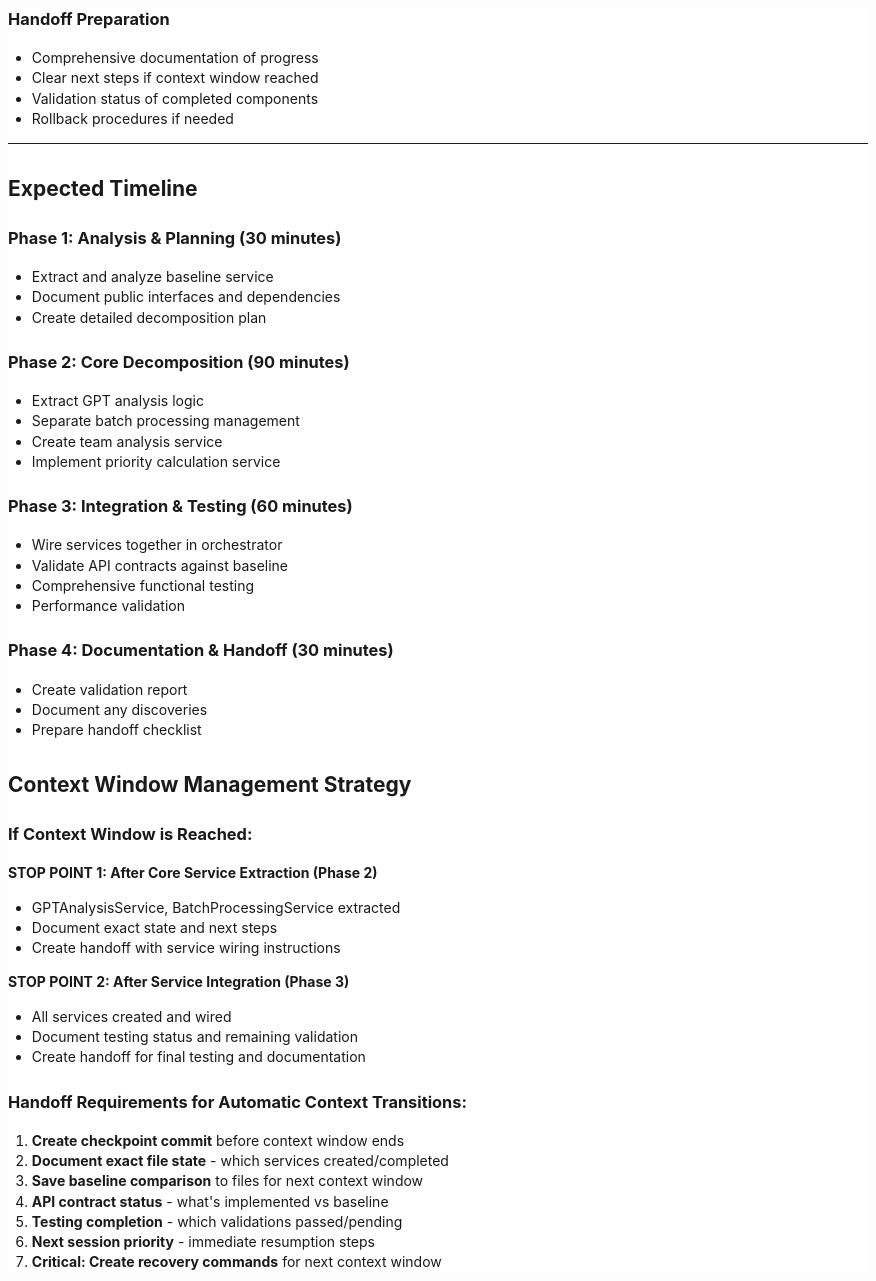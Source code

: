 ### Handoff Preparation
- Comprehensive documentation of progress
- Clear next steps if context window reached
- Validation status of completed components
- Rollback procedures if needed

---

## Expected Timeline

### Phase 1: Analysis & Planning (30 minutes)
- Extract and analyze baseline service
- Document public interfaces and dependencies
- Create detailed decomposition plan

### Phase 2: Core Decomposition (90 minutes)
- Extract GPT analysis logic
- Separate batch processing management
- Create team analysis service
- Implement priority calculation service

### Phase 3: Integration & Testing (60 minutes)
- Wire services together in orchestrator
- Validate API contracts against baseline
- Comprehensive functional testing
- Performance validation

### Phase 4: Documentation & Handoff (30 minutes)
- Create validation report
- Document any discoveries
- Prepare handoff checklist

## **Context Window Management Strategy**

### **If Context Window is Reached:**

**STOP POINT 1: After Core Service Extraction (Phase 2)**
- GPTAnalysisService, BatchProcessingService extracted
- Document exact state and next steps
- Create handoff with service wiring instructions

**STOP POINT 2: After Service Integration (Phase 3)**
- All services created and wired
- Document testing status and remaining validation
- Create handoff for final testing and documentation

### **Handoff Requirements for Automatic Context Transitions:**
1. **Create checkpoint commit** before context window ends
2. **Document exact file state** - which services created/completed  
3. **Save baseline comparison** to files for next context window
4. **API contract status** - what's implemented vs baseline
5. **Testing completion** - which validations passed/pending
6. **Next session priority** - immediate resumption steps
7. **Critical: Create recovery commands** for next context window
